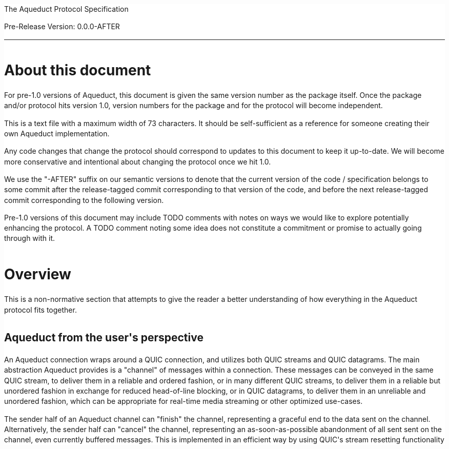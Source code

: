 The Aqueduct Protocol Specification

Pre-Release Version: 0.0.0-AFTER

---

# About this document

For pre-1.0 versions of Aqueduct, this document is given the same
version number as the package itself. Once the package and/or protocol
hits version 1.0, version numbers for the package and for the protocol
will become independent.

This is a text file with a maximum width of 73 characters. It should be
self-sufficient as a reference for someone creating their own Aqueduct
implementation.

Any code changes that change the protocol should correspond to updates
to this document to keep it up-to-date. We will become more conservative
and intentional about changing the protocol once we hit 1.0.

We use the "-AFTER" suffix on our semantic versions to denote that the
current version of the code / specification belongs to some commit after
the release-tagged commit corresponding to that version of the code, and
before the next release-tagged commit corresponding to the following
version.

Pre-1.0 versions of this document may include TODO comments with notes
on ways we would like to explore potentially enhancing the protocol. A
TODO comment noting some idea does not constitute a commitment or
promise to actually going through with it.

# Overview

This is a non-normative section that attempts to give the reader a
better understanding of how everything in the Aqueduct protocol fits
together.

## Aqueduct from the user's perspective

An Aqueduct connection wraps around a QUIC connection, and utilizes both
QUIC streams and QUIC datagrams. The main abstraction Aqueduct provides
is a "channel" of messages within a connection. These messages can be
conveyed in the same QUIC stream, to deliver them in a reliable and
ordered fashion, or in many different QUIC streams, to deliver them in
a reliable but unordered fashion in exchange for reduced head-of-line
blocking, or in QUIC datagrams, to deliver them in an unreliable and
unordered fashion, which can be appropriate for real-time media
streaming or other optimized use-cases.

The sender half of an Aqueduct channel can "finish" the channel,
representing a graceful end to the data sent on the channel.
Alternatively, the sender half can "cancel" the channel, representing an
as-soon-as-possible abandonment of all sent sent on the channel, even
currently buffered messages. This is implemented in an efficient way by
using QUIC's stream resetting functionality
